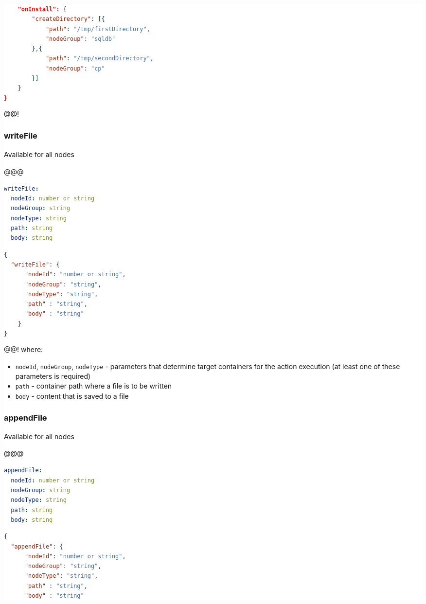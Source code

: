 ```json
    "onInstall": {
        "createDirectory": [{
            "path": "/tmp/firstDirectory",
            "nodeGroup": "sqldb"
        },{
            "path": "/tmp/secondDirectory",
            "nodeGroup": "cp"
        }]
    }
}
```
@@!

### writeFile

Available for all nodes
 
@@@
```yaml
writeFile:
  nodeId: number or string
  nodeGroup: string
  nodeType: string
  path: string
  body: string
```
``` json
{
  "writeFile": {
      "nodeId": "number or string",
      "nodeGroup": "string",
      "nodeType": "string",
      "path" : "string",
      "body" : "string"
    }
}
```
@@!
where:  
  
- `nodeId`, `nodeGroup`, `nodeType` - parameters that determine target containers for the action execution (at least one of these parameters is required)                                                      
- `path` - container path where a file is to be written                
- `body` - content that is saved to a file                                         

### appendFile

Available for all nodes
 
@@@
```yaml
appendFile:
  nodeId: number or string
  nodeGroup: string
  nodeType: string
  path: string
  body: string
```
``` json
{
  "appendFile": {
      "nodeId": "number or string",
      "nodeGroup": "string",
      "nodeType": "string",
      "path" : "string",
      "body" : "string"
```
